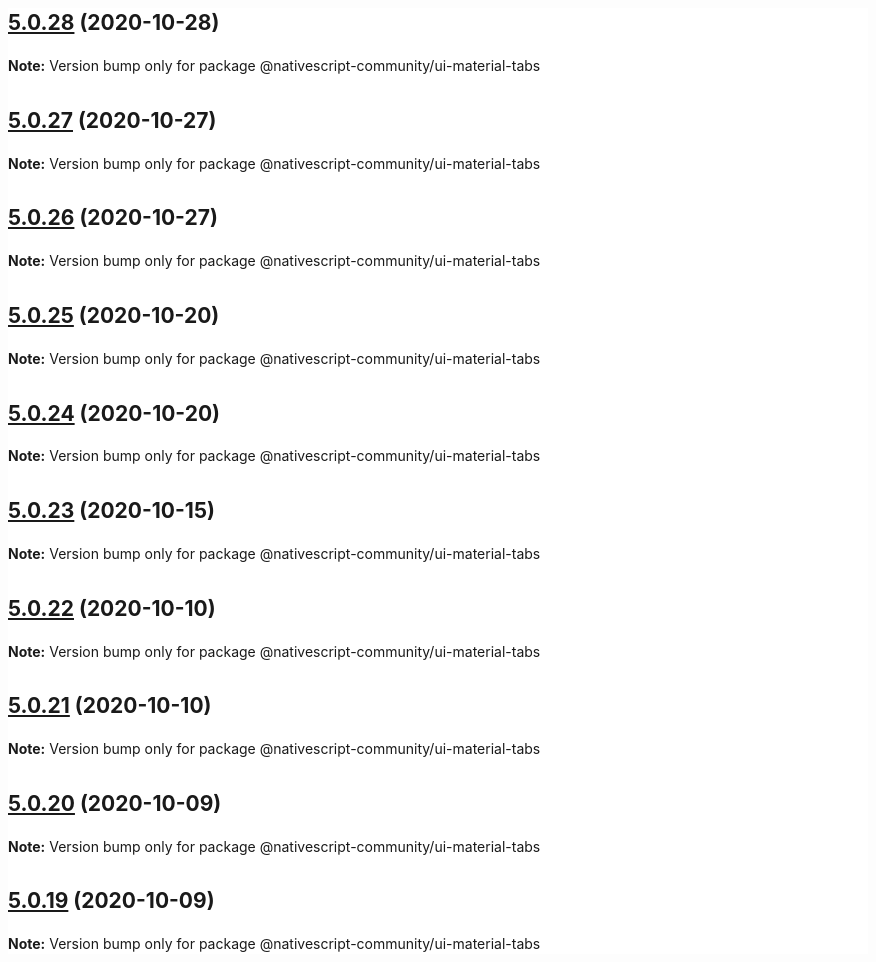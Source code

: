 ## [5.0.28](https://github.com/nativescript-community/ui-material-components/compare/v5.0.27...v5.0.28) (2020-10-28)

**Note:** Version bump only for package @nativescript-community/ui-material-tabs

## [5.0.27](https://github.com/nativescript-community/ui-material-components/compare/v5.0.26...v5.0.27) (2020-10-27)

**Note:** Version bump only for package @nativescript-community/ui-material-tabs

## [5.0.26](https://github.com/nativescript-community/ui-material-components/compare/v5.0.25...v5.0.26) (2020-10-27)

**Note:** Version bump only for package @nativescript-community/ui-material-tabs

## [5.0.25](https://github.com/nativescript-community/ui-material-components/compare/v5.0.24...v5.0.25) (2020-10-20)

**Note:** Version bump only for package @nativescript-community/ui-material-tabs

## [5.0.24](https://github.com/nativescript-community/ui-material-components/compare/v5.0.23...v5.0.24) (2020-10-20)

**Note:** Version bump only for package @nativescript-community/ui-material-tabs

## [5.0.23](https://github.com/nativescript-community/ui-material-components/compare/v5.0.22...v5.0.23) (2020-10-15)

**Note:** Version bump only for package @nativescript-community/ui-material-tabs

## [5.0.22](https://github.com/nativescript-community/ui-material-components/compare/v5.0.21...v5.0.22) (2020-10-10)

**Note:** Version bump only for package @nativescript-community/ui-material-tabs

## [5.0.21](https://github.com/nativescript-community/ui-material-components/compare/v5.0.20...v5.0.21) (2020-10-10)

**Note:** Version bump only for package @nativescript-community/ui-material-tabs

## [5.0.20](https://github.com/nativescript-community/ui-material-components/compare/v5.0.19...v5.0.20) (2020-10-09)

**Note:** Version bump only for package @nativescript-community/ui-material-tabs

## [5.0.19](https://github.com/nativescript-community/ui-material-components/compare/v5.0.18...v5.0.19) (2020-10-09)

**Note:** Version bump only for package @nativescript-community/ui-material-tabs
